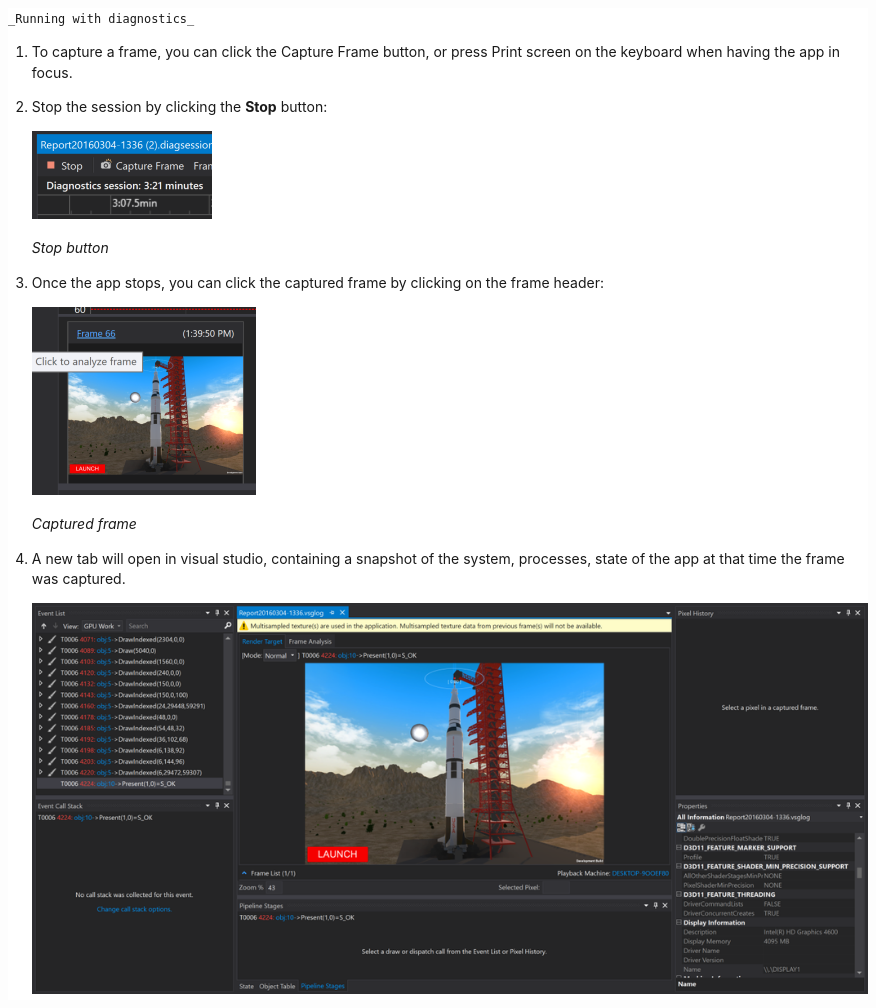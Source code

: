     _Running with diagnostics_

1. To capture a frame, you can click the Capture Frame button, or press Print screen on the keyboard when having the app in focus.

1. Stop the session by clicking the **Stop** button:

    ![Stop button](Images/image052.png?raw=true "Stop button")
    
    _Stop button_

1. Once the app stops, you can click the captured frame by clicking on the frame header:

    ![Captured frame](Images/image054.png?raw=true "Captured frame")
    
    _Captured frame_

1. A new tab will open in visual studio, containing a snapshot of the system, processes, state of the app at that time the frame was captured.

    ![Captured system snapshot](Images/image055.png?raw=true "Captured system snapshot")
    